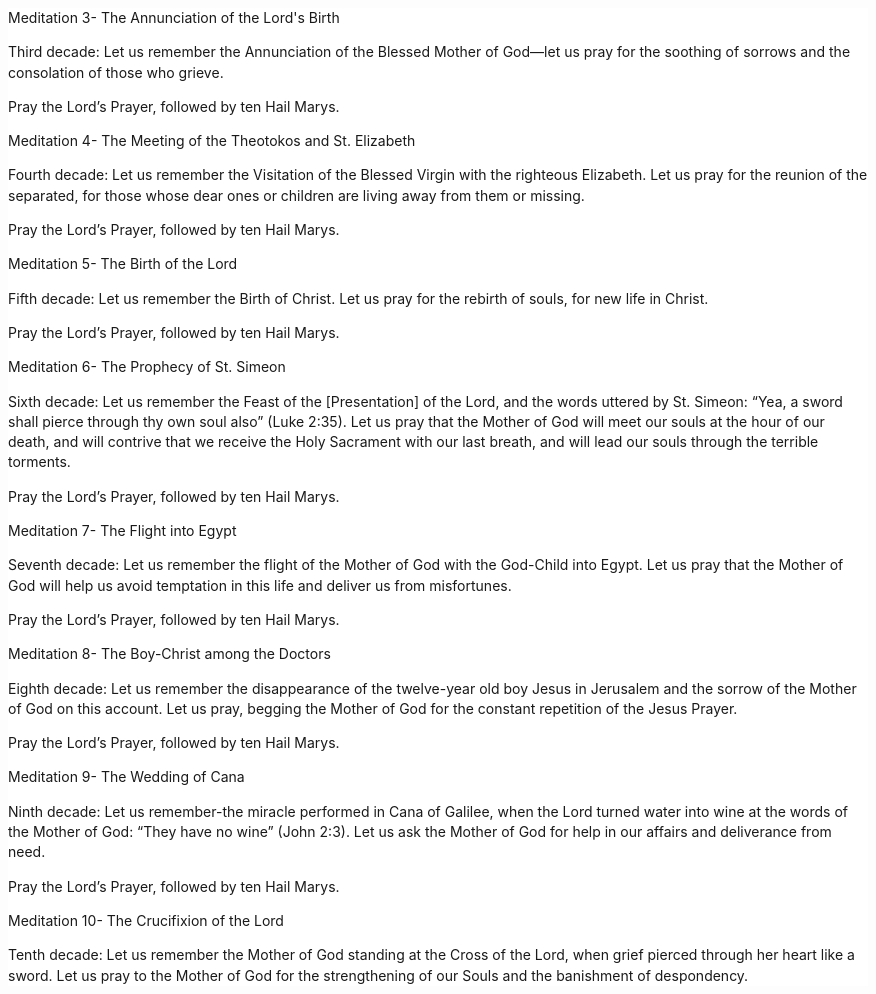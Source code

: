 Meditation 3- The Annunciation of the Lord's Birth

Third decade: Let us remember the Annunciation of the Blessed Mother of God—let us pray for the soothing of sorrows and the consolation of those who grieve.

Pray the Lord’s Prayer, followed by ten Hail Marys.

Meditation 4- The Meeting of the Theotokos and St. Elizabeth

Fourth decade: Let us remember the Visitation of the Blessed Virgin with the righteous Elizabeth. Let us pray for the reunion of the separated, for those whose dear ones or children are living away from them or missing.

Pray the Lord’s Prayer, followed by ten Hail Marys.

Meditation 5- The Birth of the Lord

Fifth decade: Let us remember the Birth of Christ. Let us pray for the rebirth of souls, for new life in Christ.

Pray the Lord’s Prayer, followed by ten Hail Marys.

Meditation 6- The Prophecy of St. Simeon

Sixth decade: Let us remember the Feast of the [Presentation] of the Lord, and the words uttered by St. Simeon: “Yea, a sword shall pierce through thy own soul also” (Luke 2:35). Let us pray that the Mother of God will meet our souls at the hour of our death, and will contrive that we receive the Holy Sacrament with our last breath, and will lead our souls through the terrible torments.

Pray the Lord’s Prayer, followed by ten Hail Marys.

Meditation 7- The Flight into Egypt

Seventh decade: Let us remember the flight of the Mother of God with the God-Child into Egypt. Let us pray that the Mother of God will help us avoid temptation in this life and deliver us from misfortunes.

Pray the Lord’s Prayer, followed by ten Hail Marys.

Meditation 8- The Boy-Christ among the Doctors

Eighth decade: Let us remember the disappearance of the twelve-year old boy Jesus in Jerusalem and the sorrow of the Mother of God on this account. Let us pray, begging the Mother of God for the constant repetition of the Jesus Prayer.

Pray the Lord’s Prayer, followed by ten Hail Marys.

Meditation 9- The Wedding of Cana

Ninth decade: Let us remember-the miracle performed in Cana of Galilee, when the Lord turned water into wine at the words of the Mother of God: “They have no wine” (John 2:3). Let us ask the Mother of God for help in our affairs and deliverance from need.

Pray the Lord’s Prayer, followed by ten Hail Marys.

Meditation 10- The Crucifixion of the Lord

Tenth decade: Let us remember the Mother of God standing at the Cross of the Lord, when grief pierced through her heart like a sword. Let us pray to the Mother of God for the strengthening of our Souls and the banishment of despondency.
